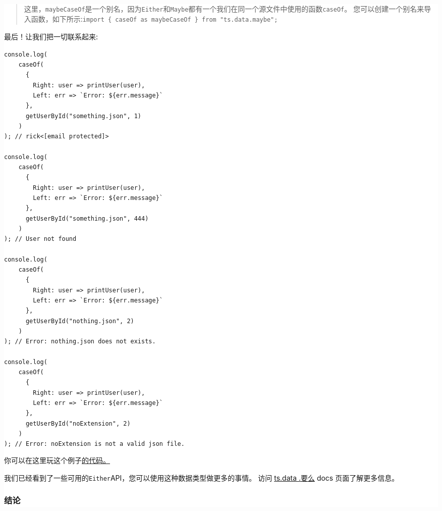 > 这里，`maybeCaseOf`是一个别名，因为`Either`和`Maybe`都有一个我们在同一个源文件中使用的函数`caseOf`。
> 您可以创建一个别名来导入函数，如下所示:`import { caseOf as maybeCaseOf } from "ts.data.maybe";`

最后！让我们把一切联系起来:

```
console.log(
    caseOf(
      {
        Right: user => printUser(user),
        Left: err => `Error: ${err.message}`
      },
      getUserById("something.json", 1)
    )
); // rick<[email protected]>

console.log(
    caseOf(
      {
        Right: user => printUser(user),
        Left: err => `Error: ${err.message}`
      },
      getUserById("something.json", 444)
    )
); // User not found

console.log(
    caseOf(
      {
        Right: user => printUser(user),
        Left: err => `Error: ${err.message}`
      },
      getUserById("nothing.json", 2)
    )
); // Error: nothing.json does not exists.

console.log(
    caseOf(
      {
        Right: user => printUser(user),
        Left: err => `Error: ${err.message}`
      },
      getUserById("noExtension", 2)
    )
); // Error: noExtension is not a valid json file.
```

你可以在这里玩这个例子[的代码。](https://stackblitz.com/edit/typescript-ahjaw5)

我们已经看到了一些可用的`Either`API，您可以使用这种数据类型做更多的事情。
访问 [ts.data .要么](https://github.com/joanllenas/ts.data.either) docs 页面了解更多信息。

### 结论
